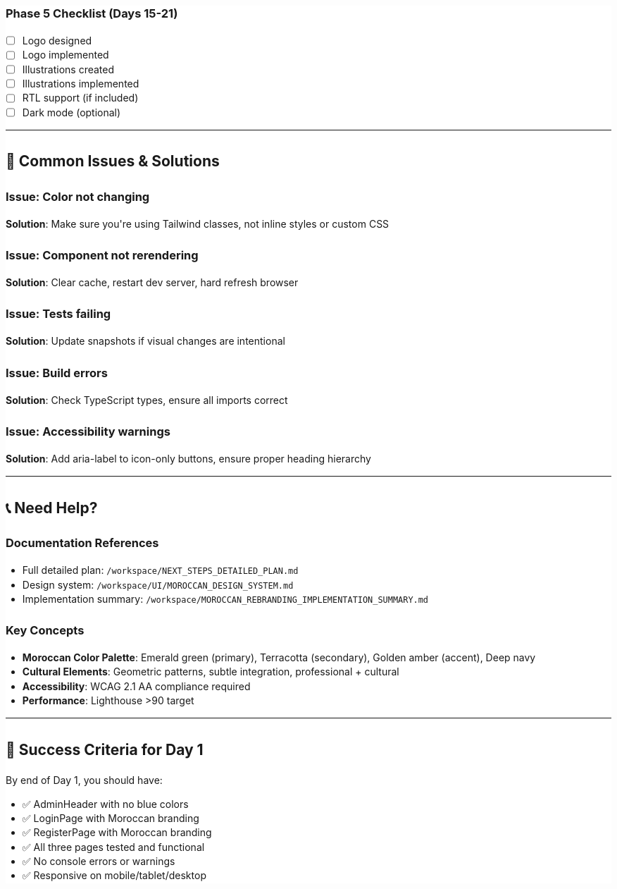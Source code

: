 ### Phase 5 Checklist (Days 15-21)
- [ ] Logo designed
- [ ] Logo implemented
- [ ] Illustrations created
- [ ] Illustrations implemented
- [ ] RTL support (if included)
- [ ] Dark mode (optional)

---

## 🚨 Common Issues & Solutions

### Issue: Color not changing
**Solution**: Make sure you're using Tailwind classes, not inline styles or custom CSS

### Issue: Component not rerendering
**Solution**: Clear cache, restart dev server, hard refresh browser

### Issue: Tests failing
**Solution**: Update snapshots if visual changes are intentional

### Issue: Build errors
**Solution**: Check TypeScript types, ensure all imports correct

### Issue: Accessibility warnings
**Solution**: Add aria-label to icon-only buttons, ensure proper heading hierarchy

---

## 📞 Need Help?

### Documentation References
- Full detailed plan: `/workspace/NEXT_STEPS_DETAILED_PLAN.md`
- Design system: `/workspace/UI/MOROCCAN_DESIGN_SYSTEM.md`
- Implementation summary: `/workspace/MOROCCAN_REBRANDING_IMPLEMENTATION_SUMMARY.md`

### Key Concepts
- **Moroccan Color Palette**: Emerald green (primary), Terracotta (secondary), Golden amber (accent), Deep navy
- **Cultural Elements**: Geometric patterns, subtle integration, professional + cultural
- **Accessibility**: WCAG 2.1 AA compliance required
- **Performance**: Lighthouse >90 target

---

## 🎯 Success Criteria for Day 1

By end of Day 1, you should have:
- ✅ AdminHeader with no blue colors
- ✅ LoginPage with Moroccan branding
- ✅ RegisterPage with Moroccan branding
- ✅ All three pages tested and functional
- ✅ No console errors or warnings
- ✅ Responsive on mobile/tablet/desktop
